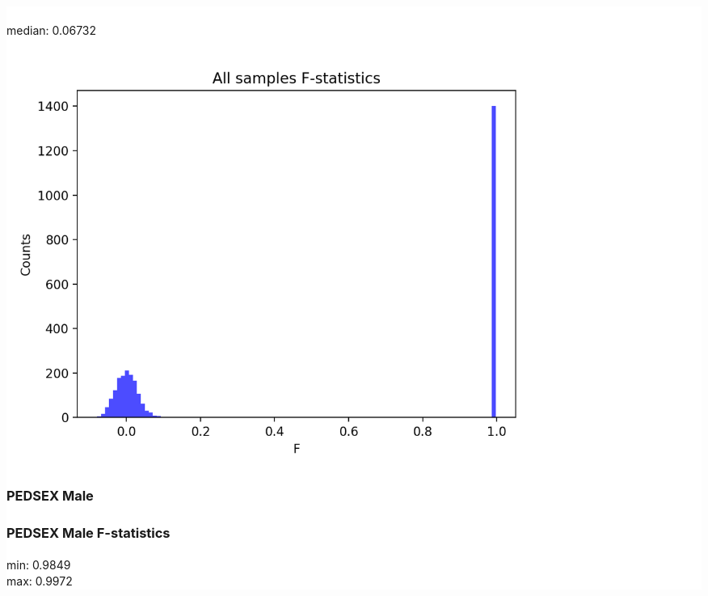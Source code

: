 <br>median: 0.06732<br><img src='All_samples_F-statistics_histogram.png' width='700'/>
### PEDSEX Male
### PEDSEX Male F-statistics
min: 0.9849
<br>max: 0.9972